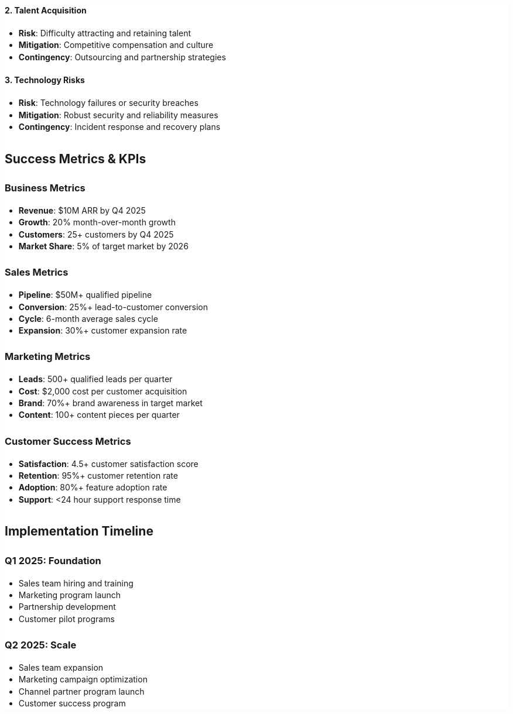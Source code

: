 #### 2. Talent Acquisition
- **Risk**: Difficulty attracting and retaining talent
- **Mitigation**: Competitive compensation and culture
- **Contingency**: Outsourcing and partnership strategies

#### 3. Technology Risks
- **Risk**: Technology failures or security breaches
- **Mitigation**: Robust security and reliability measures
- **Contingency**: Incident response and recovery plans

## Success Metrics & KPIs

### Business Metrics
- **Revenue**: $10M ARR by Q4 2025
- **Growth**: 20% month-over-month growth
- **Customers**: 25+ customers by Q4 2025
- **Market Share**: 5% of target market by 2026

### Sales Metrics
- **Pipeline**: $50M+ qualified pipeline
- **Conversion**: 25%+ lead-to-customer conversion
- **Cycle**: 6-month average sales cycle
- **Expansion**: 30%+ customer expansion rate

### Marketing Metrics
- **Leads**: 500+ qualified leads per quarter
- **Cost**: $2,000 cost per customer acquisition
- **Brand**: 70%+ brand awareness in target market
- **Content**: 100+ content pieces per quarter

### Customer Success Metrics
- **Satisfaction**: 4.5+ customer satisfaction score
- **Retention**: 95%+ customer retention rate
- **Adoption**: 80%+ feature adoption rate
- **Support**: <24 hour support response time

## Implementation Timeline

### Q1 2025: Foundation
- Sales team hiring and training
- Marketing program launch
- Partnership development
- Customer pilot programs

### Q2 2025: Scale
- Sales team expansion
- Marketing campaign optimization
- Channel partner program launch
- Customer success program
